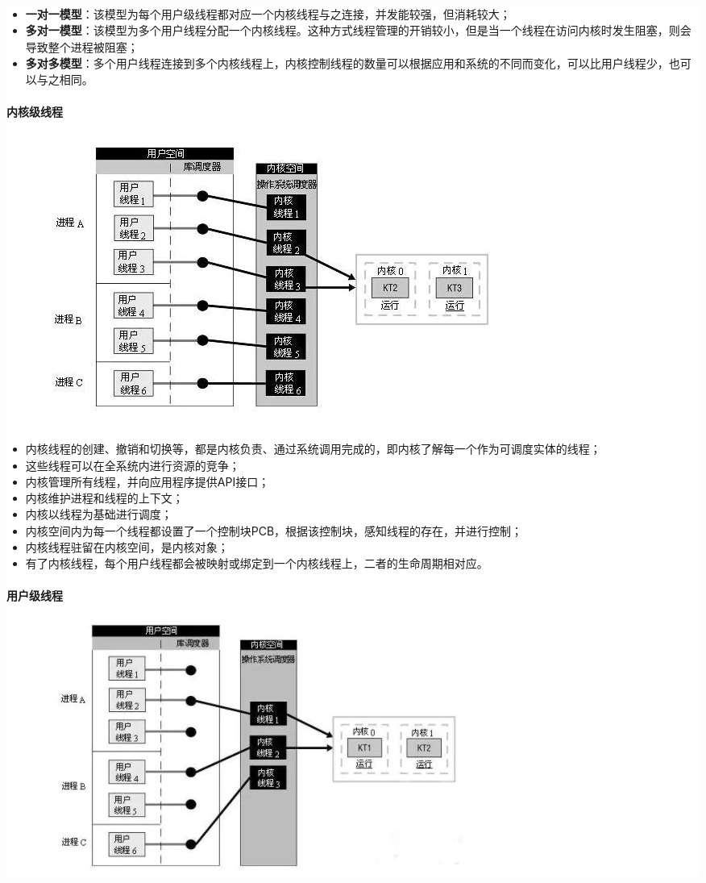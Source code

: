 * **一对一模型**：该模型为每个用户级线程都对应一个内核线程与之连接，并发能较强，但消耗较大；
* **多对一模型**：该模型为多个用户线程分配一个内核线程。这种方式线程管理的开销较小，但是当一个线程在访问内核时发生阻塞，则会导致整个进程被阻塞；
* **多对多模型**：多个用户线程连接到多个内核线程上，内核控制线程的数量可以根据应用和系统的不同而变化，可以比用户线程少，也可以与之相同。



#### 内核级线程

![image-20201106211346817](assets/image-20201106211346817.png)

* 内核线程的创建、撤销和切换等，都是内核负责、通过系统调用完成的，即内核了解每一个作为可调度实体的线程；
* 这些线程可以在全系统内进行资源的竞争；
* 内核管理所有线程，并向应用程序提供API接口；
* 内核维护进程和线程的上下文；
* 内核以线程为基础进行调度；
* 内核空间内为每一个线程都设置了一个控制块PCB，根据该控制块，感知线程的存在，并进行控制；
* 内核线程驻留在内核空间，是内核对象；
* 有了内核线程，每个用户线程都会被映射或绑定到一个内核线程上，二者的生命周期相对应。



#### 用户级线程

![image-20201106223050007](assets/image-20201106223050007.png)
